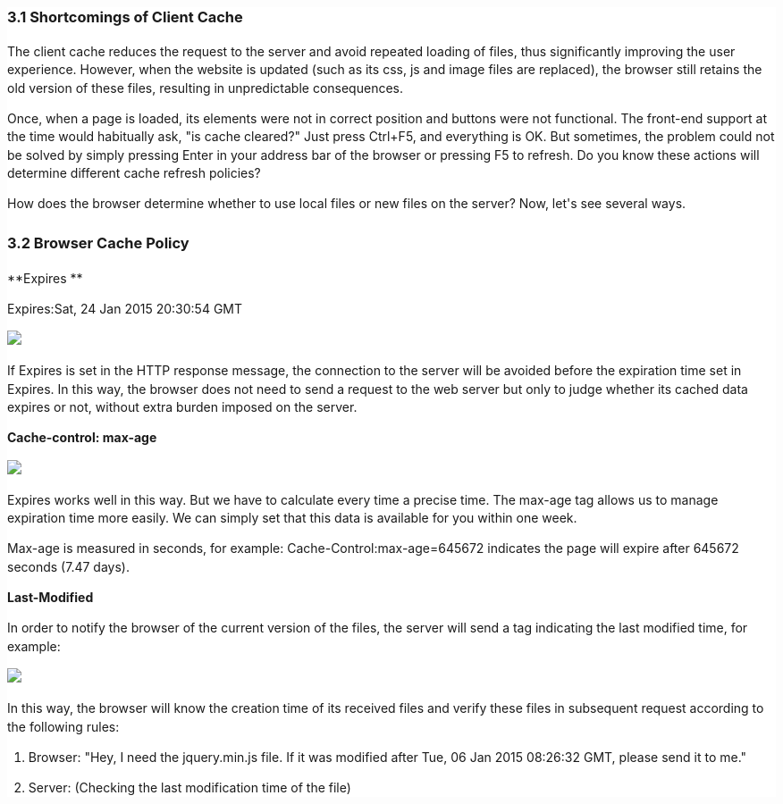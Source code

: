 ### 3.1 Shortcomings of Client Cache 

The client cache reduces the request to the server and avoid repeated loading of files, thus significantly improving the user experience. However, when the website is updated (such as its css, js and image files are replaced), the browser still retains the old version of these files, resulting in unpredictable consequences.

Once, when a page is loaded, its elements were not in correct position and buttons were not functional. The front-end support at the time would habitually ask, "is cache cleared?" Just press Ctrl+F5, and everything is OK. But sometimes, the problem could not be solved by simply pressing Enter in your address bar of the browser or pressing F5 to refresh. Do you know these actions will determine different cache refresh policies?

How does the browser determine whether to use local files or new files on the server? Now, let's see several ways.

### 3.2 Browser Cache Policy

**Expires **

Expires:Sat, 24 Jan 2015 20:30:54 GMT

![](https://mccdn.qcloud.com/img5680ff7d3e717.png)

If Expires is set in the HTTP response message, the connection to the server will be avoided before the expiration time set in Expires. In this way, the browser does not need to send a request to the web server but only to judge whether its cached data expires or not, without extra burden imposed on the server.

**Cache-control: max-age**

![](https://mccdn.qcloud.com/img5680ff8dd9482.png)

Expires works well in this way. But we have to calculate every time a precise time. The max-age tag allows us to manage expiration time more easily. We can simply set that this data is available for you within one week.

Max-age is measured in seconds, for example:
Cache-Control:max-age=645672
indicates the page will expire after 645672 seconds (7.47 days).

**Last-Modified**

In order to notify the browser of the current version of the files, the server will send a tag indicating the last modified time, for example:

![](https://mccdn.qcloud.com/img5680ffb4a230f.png)

In this way, the browser will know the creation time of its received files and verify these files in subsequent request according to the following rules:

1. Browser: "Hey, I need the jquery.min.js file. If it was modified after Tue, 06 Jan 2015 08:26:32 GMT, please send it to me."

2. Server: (Checking the last modification time of the file)
